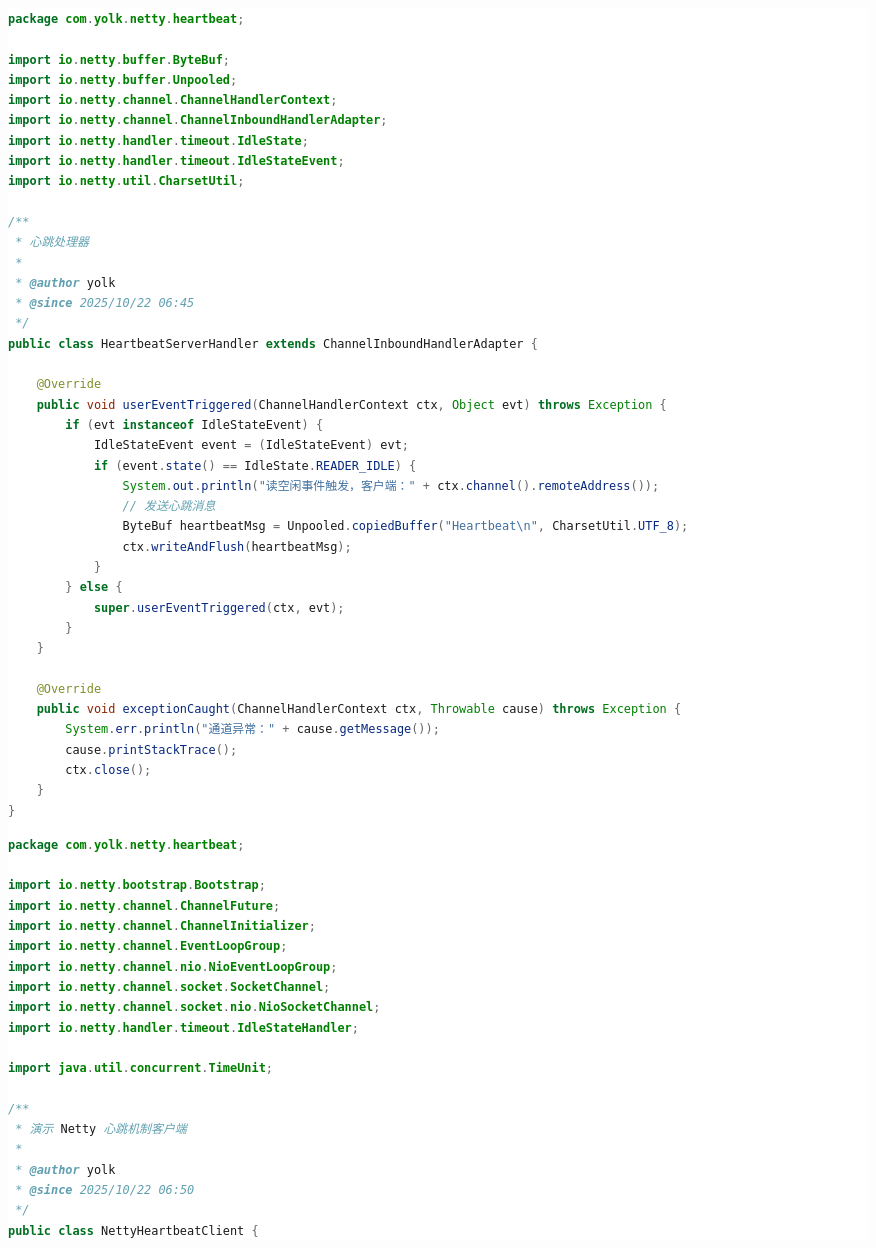 ```java [服务端心跳处理器]
package com.yolk.netty.heartbeat;

import io.netty.buffer.ByteBuf;
import io.netty.buffer.Unpooled;
import io.netty.channel.ChannelHandlerContext;
import io.netty.channel.ChannelInboundHandlerAdapter;
import io.netty.handler.timeout.IdleState;
import io.netty.handler.timeout.IdleStateEvent;
import io.netty.util.CharsetUtil;

/**
 * 心跳处理器
 *
 * @author yolk
 * @since 2025/10/22 06:45
 */
public class HeartbeatServerHandler extends ChannelInboundHandlerAdapter {

    @Override
    public void userEventTriggered(ChannelHandlerContext ctx, Object evt) throws Exception {
        if (evt instanceof IdleStateEvent) {
            IdleStateEvent event = (IdleStateEvent) evt;
            if (event.state() == IdleState.READER_IDLE) {
                System.out.println("读空闲事件触发，客户端：" + ctx.channel().remoteAddress());
                // 发送心跳消息
                ByteBuf heartbeatMsg = Unpooled.copiedBuffer("Heartbeat\n", CharsetUtil.UTF_8);
                ctx.writeAndFlush(heartbeatMsg);
            }
        } else {
            super.userEventTriggered(ctx, evt);
        }
    }

    @Override
    public void exceptionCaught(ChannelHandlerContext ctx, Throwable cause) throws Exception {
        System.err.println("通道异常：" + cause.getMessage());
        cause.printStackTrace();
        ctx.close();
    }
}
```

```java [客户端]
package com.yolk.netty.heartbeat;

import io.netty.bootstrap.Bootstrap;
import io.netty.channel.ChannelFuture;
import io.netty.channel.ChannelInitializer;
import io.netty.channel.EventLoopGroup;
import io.netty.channel.nio.NioEventLoopGroup;
import io.netty.channel.socket.SocketChannel;
import io.netty.channel.socket.nio.NioSocketChannel;
import io.netty.handler.timeout.IdleStateHandler;

import java.util.concurrent.TimeUnit;

/**
 * 演示 Netty 心跳机制客户端
 *
 * @author yolk
 * @since 2025/10/22 06:50
 */
public class NettyHeartbeatClient {

```